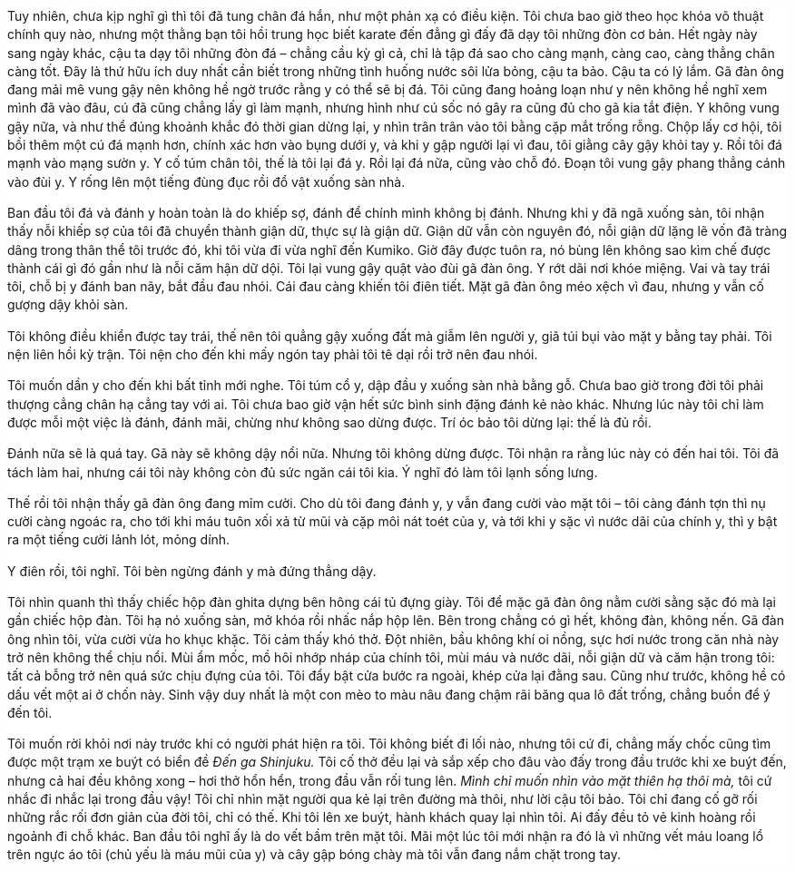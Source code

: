 Tuy nhiên, chưa kịp nghĩ gì thì tôi đã tung chân đá hắn, như một phản xạ có điều kiện. Tôi chưa bao giờ theo học khóa võ thuật chính quy nào, nhưng một thằng bạn tôi hồi trung học biết karate đến đẳng gì đấy đã dạy tôi những đòn cơ bản. Hết ngày này sang ngày khác, cậu ta dạy tôi những đòn đá – chẳng cầu kỳ gì cả, chỉ là tập đá sao cho càng mạnh, càng cao, càng thẳng chân càng tốt. Đây là thứ hữu ích duy nhất cần biết trong những tình huống nước sôi lửa bỏng, cậu ta bảo. Cậu ta có lý lắm. Gã đàn ông đang mải mê vung gậy nên không hề ngờ trước rằng y có thể sẽ bị đá. Tôi cũng đang hoảng loạn như y nên không hề nghĩ xem mình đã vào đâu, cú đã cũng chẳng lấy gì làm mạnh, nhưng hình như cú sốc nó gây ra cũng đủ cho gã kia tắt điện. Y không vung gậy nữa, và như thể đúng khoảnh khắc đó thời gian dừng lại, y nhìn trân trân vào tôi bằng cặp mắt trống rỗng. Chộp lấy cơ hội, tôi bồi thêm một cú đá mạnh hơn, chính xác hơn vào bụng dưới y, và khi y gập người lại vì đau, tôi giằng cây gậy khỏi tay y. Rồi tôi đá mạnh vào mạng sườn y. Y cố túm chân tôi, thế là tôi lại đá y. Rồi lại đá nữa, cũng vào chỗ đó. Đoạn tôi vung gậy phang thẳng cánh vào đùi y. Y rống lên một tiếng đùng đục rồi đổ vật xuống sàn nhà.

Ban đầu tôi đá và đánh y hoàn toàn là do khiếp sợ, đánh để chính mình không bị đánh. Nhưng khi y đã ngã xuống sàn, tôi nhận thấy nỗi khiếp sợ của tôi đã chuyển thành giận dữ, thực sự là giận dữ. Giận dữ vẫn còn nguyên đó, nỗi giận dữ lặng lẽ vốn đã tràng dâng trong thân thể tôi trước đó, khi tôi vừa đi vừa nghĩ đến Kumiko. Giờ đây được tuôn ra, nó bùng lên không sao kìm chế được thành cái gì đó gần như là nỗi căm hận dữ dội. Tôi lại vung gậy quật vào đùi gã đàn ông. Y rớt dãi nơi khóe miệng. Vai và tay trái tôi, chỗ bị y đánh ban nãy, bắt đầu đau nhói. Cái đau càng khiến tôi điên tiết. Mặt gã đàn ông méo xệch vì đau, nhưng y vẫn cố gượng dậy khỏi sàn.

Tôi không điều khiển được tay trái, thế nên tôi quẳng gậy xuống đất mà giẫm lên người y, giã túi bụi vào mặt y bằng tay phải. Tôi nện liên hồi kỳ trận. Tôi nện cho đến khi mấy ngón tay phải tôi tê dại rồi trở nên đau nhói.

Tôi muốn dần y cho đến khi bất tỉnh mới nghe. Tôi túm cổ y, dập đầu y xuống sàn nhà bằng gỗ. Chưa bao giờ trong đời tôi phải thượng cẳng chân hạ cẳng tay với ai. Tôi chưa bao giờ vận hết sức bình sinh đặng đánh kẻ nào khác. Nhưng lúc này tôi chỉ làm được mỗi một việc là đánh, đánh mãi, chừng như không sao dừng được. Trí óc bảo tôi dừng lại: thế là đủ rồi.

Đánh nữa sẽ là quá tay. Gã này sẽ không dậy nổi nữa. Nhưng tôi không dừng được. Tôi nhận ra rằng lúc này có đến hai tôi. Tôi đã tách làm hai, nhưng cái tôi này không còn đủ sức ngăn cái tôi kia. Ý nghĩ đó làm tôi lạnh sống lưng.

Thế rồi tôi nhận thấy gã đàn ông đang mỉm cười. Cho dù tôi đang đánh y, y vẫn đang cười vào mặt tôi – tôi càng đánh tợn thì nụ cười càng ngoác ra, cho tới khi máu tuôn xối xả từ mũi và cặp môi nát toét của y, và tới khi y sặc vì nước dãi của chính y, thì y bật ra một tiếng cười lảnh lót, mỏng dính.

Y điên rồi, tôi nghĩ. Tôi bèn ngừng đánh y mà đứng thẳng dậy.

Tôi nhìn quanh thì thấy chiếc hộp đàn ghita dựng bên hông cái tủ đựng giày. Tôi để mặc gã đàn ông nằm cười sằng sặc đó mà lại gần chiếc hộp đàn. Tôi hạ nó xuống sàn, mở khóa rồi nhấc nắp hộp lên. Bên trong chẳng có gì hết, không đàn, không nến. Gã đàn ông nhìn tôi, vừa cười vừa ho khục khặc. Tôi cảm thấy khó thở. Đột nhiên, bầu không khí oi nồng, sực hơi nước trong căn nhà này trở nên không thể chịu nổi. Mùi ẩm mốc, mồ hôi nhớp nháp của chính tôi, mùi máu và nước dãi, nỗi giận dữ và căm hận trong tôi: tất cả bỗng trở nên quá sức chịu đựng của tôi. Tôi đẩy bật cửa bước ra ngoài, khép cửa lại đằng sau. Cũng như trước, không hề có dấu vết một ai ở chốn này. Sinh vậy duy nhất là một con mèo to màu nâu đang chậm rãi băng qua lô đất trống, chẳng buồn để ý đến tôi.

Tôi muốn rời khỏi nơi này trước khi có người phát hiện ra tôi. Tôi không biết đi lối nào, nhưng tôi cứ đi, chẳng mấy chốc cũng tìm được một trạm xe buýt có biển đề _Đến ga Shinjuku._ Tôi cố thở đều lại và sắp xếp cho đâu vào đấy trong đầu trước khi xe buýt đến, nhưng cả hai đều không xong – hơi thở hổn hển, trong đầu vẫn rối tung lên. _Mình chỉ muốn nhìn vào mặt thiên hạ thôi mà,_ tôi cứ nhắc đi nhắc lại trong đầu vậy! Tôi chỉ nhìn mặt người qua kẻ lại trên đường mà thôi, như lời cậu tôi bảo. Tôi chỉ đang cố gỡ rối những rắc rối đơn giản của đời tôi, chỉ có thế. Khi tôi lên xe buýt, hành khách quay lại nhìn tôi. Ai đấy đều tỏ vẻ kinh hoàng rồi ngoảnh đi chỗ khác. Ban đầu tôi nghĩ ấy là do vết bầm trên mặt tôi. Mãi một lúc tôi mới nhận ra đó là vì những vết máu loang lổ trên ngực áo tôi (chủ yếu là máu mũi của y) và cây gập bóng chày mà tôi vẫn đang nắm chặt trong tay.
